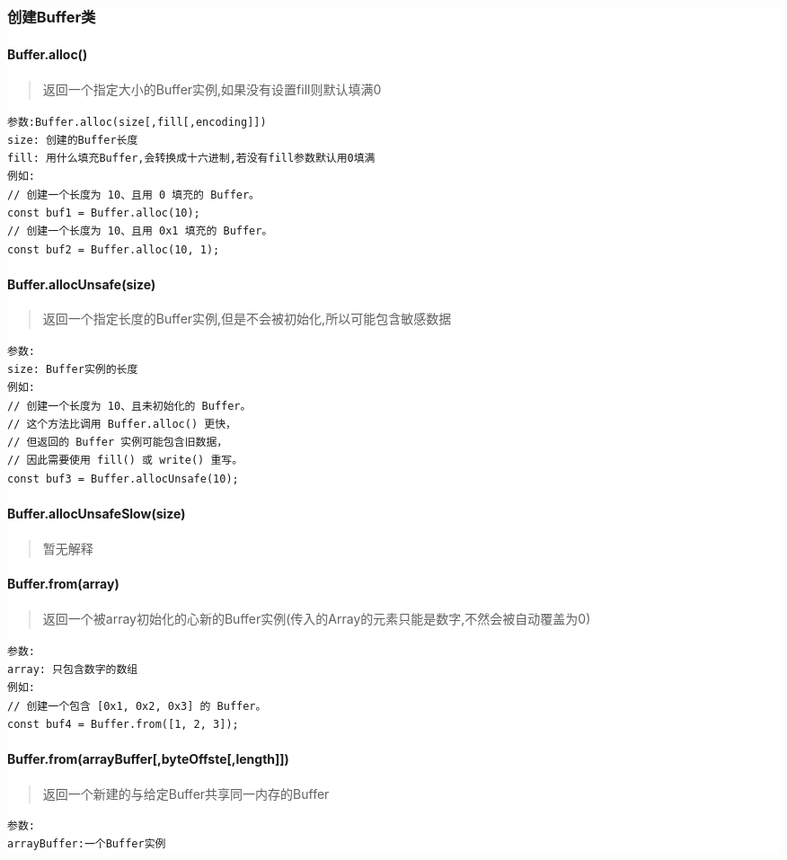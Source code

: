 ### 创建Buffer类

#### Buffer.alloc()

> 返回一个指定大小的Buffer实例,如果没有设置fill则默认填满0

```
参数:Buffer.alloc(size[,fill[,encoding]])
size: 创建的Buffer长度
fill: 用什么填充Buffer,会转换成十六进制,若没有fill参数默认用0填满
例如:
// 创建一个长度为 10、且用 0 填充的 Buffer。
const buf1 = Buffer.alloc(10);
// 创建一个长度为 10、且用 0x1 填充的 Buffer。 
const buf2 = Buffer.alloc(10, 1);
```

#### Buffer.allocUnsafe(size)

> 返回一个指定长度的Buffer实例,但是不会被初始化,所以可能包含敏感数据

```
参数:
size: Buffer实例的长度
例如:
// 创建一个长度为 10、且未初始化的 Buffer。
// 这个方法比调用 Buffer.alloc() 更快，
// 但返回的 Buffer 实例可能包含旧数据，
// 因此需要使用 fill() 或 write() 重写。
const buf3 = Buffer.allocUnsafe(10);
```

#### Buffer.allocUnsafeSlow(size)

> 暂无解释

#### Buffer.from(array)

> 返回一个被array初始化的心新的Buffer实例(传入的Array的元素只能是数字,不然会被自动覆盖为0)

```
参数:
array: 只包含数字的数组
例如:
// 创建一个包含 [0x1, 0x2, 0x3] 的 Buffer。
const buf4 = Buffer.from([1, 2, 3]);
```

#### Buffer.from(arrayBuffer[,byteOffste[,length]])

> 返回一个新建的与给定Buffer共享同一内存的Buffer

```
参数:
arrayBuffer:一个Buffer实例
```
